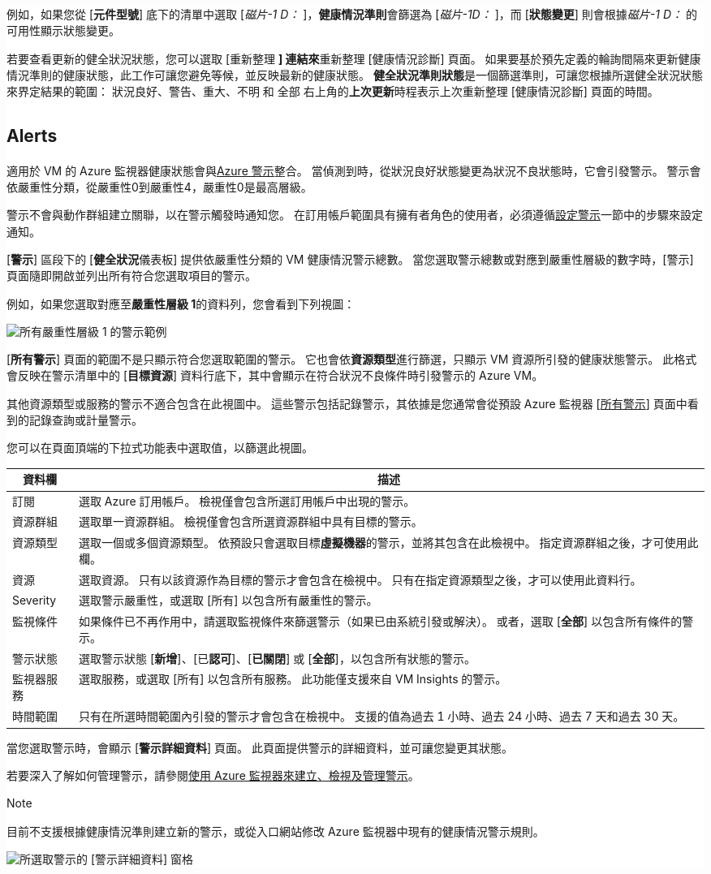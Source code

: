 例如，如果您從 [**元件型號**] 底下的清單中選取 [*磁片-1 D：* ]，**健康情況準則**會篩選為 [*磁片-1D：* ]，而 [**狀態變更**] 則會根據*磁片-1 D：* 的可用性顯示狀態變更。

若要查看更新的健全狀況狀態，您可以選取 [重新整理 **] 連結來**重新整理 [健康情況診斷] 頁面。 如果要基於預先定義的輪詢間隔來更新健康情況準則的健康狀態，此工作可讓您避免等候，並反映最新的健康狀態。 **健全狀況準則狀態**是一個篩選準則，可讓您根據所選健全狀況狀態來界定結果的範圍： 狀況良好、警告、重大、不明 和 全部 右上角的**上次更新**時程表示上次重新整理 [健康情況診斷] 頁面的時間。

## <a name="alerts"></a>Alerts

適用於 VM 的 Azure 監視器健康狀態會與[Azure 警示](../../azure-monitor/platform/alerts-overview.md)整合。 當偵測到時，從狀況良好狀態變更為狀況不良狀態時，它會引發警示。 警示會依嚴重性分類，從嚴重性0到嚴重性4，嚴重性0是最高層級。

警示不會與動作群組建立關聯，以在警示觸發時通知您。 在訂用帳戶範圍具有擁有者角色的使用者，必須遵循[設定警示](#configure-alerts)一節中的步驟來設定通知。

[**警示**] 區段下的 [**健全狀況**儀表板] 提供依嚴重性分類的 VM 健康情況警示總數。 當您選取警示總數或對應到嚴重性層級的數字時，[警示] 頁面隨即開啟並列出所有符合您選取項目的警示。

例如，如果您選取對應至**嚴重性層級 1**的資料列，您會看到下列視圖：

![所有嚴重性層級 1 的警示範例](./media/vminsights-health/vminsights-sev1-alerts-01.png)

[**所有警示**] 頁面的範圍不是只顯示符合您選取範圍的警示。 它也會依**資源類型**進行篩選，只顯示 VM 資源所引發的健康狀態警示。 此格式會反映在警示清單中的 [**目標資源**] 資料行底下，其中會顯示在符合狀況不良條件時引發警示的 Azure VM。

其他資源類型或服務的警示不適合包含在此視圖中。 這些警示包括記錄警示，其依據是您通常會從預設 Azure 監視器 [[所有警示](../../azure-monitor/platform/alerts-overview.md#all-alerts-page)] 頁面中看到的記錄查詢或計量警示。

您可以在頁面頂端的下拉式功能表中選取值，以篩選此視圖。

|資料欄 |描述 |
|-------|------------|
|訂閱 |選取 Azure 訂用帳戶。 檢視僅會包含所選訂用帳戶中出現的警示。 |
|資源群組 |選取單一資源群組。 檢視僅會包含所選資源群組中具有目標的警示。 |
|資源類型 |選取一個或多個資源類型。 依預設只會選取目標**虛擬機器**的警示，並將其包含在此檢視中。 指定資源群組之後，才可使用此欄。 |
|資源 |選取資源。 只有以該資源作為目標的警示才會包含在檢視中。 只有在指定資源類型之後，才可以使用此資料行。 |
|Severity |選取警示嚴重性，或選取 [所有] 以包含所有嚴重性的警示。 |
|監視條件 |如果條件已不再作用中，請選取監視條件來篩選警示（如果已由系統引發或解決）。 或者，選取 [**全部**] 以包含所有條件的警示。 |
|警示狀態 |選取警示狀態 [**新增**]、[已**認可**]、[**已關閉**] 或 [**全部**]，以包含所有狀態的警示。 |
|監視器服務 |選取服務，或選取 [所有] 以包含所有服務。 此功能僅支援來自 VM Insights 的警示。|
|時間範圍| 只有在所選時間範圍內引發的警示才會包含在檢視中。 支援的值為過去 1 小時、過去 24 小時、過去 7 天和過去 30 天。 |

當您選取警示時，會顯示 [**警示詳細資料**] 頁面。 此頁面提供警示的詳細資料，並可讓您變更其狀態。

若要深入了解如何管理警示，請參閱[使用 Azure 監視器來建立、檢視及管理警示](../../azure-monitor/platform/alerts-metric.md)。

>[!NOTE]
>目前不支援根據健康情況準則建立新的警示，或從入口網站修改 Azure 監視器中現有的健康情況警示規則。


![所選取警示的 [警示詳細資料] 窗格](./media/vminsights-health/alert-details-pane-01.png)
